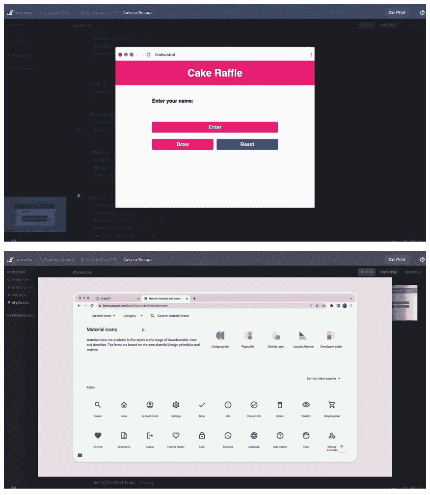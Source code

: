 ![](img/75a5ebe3ed45cbc8b9746657c065659a_345.png)

![](img/75a5ebe3ed45cbc8b9746657c065659a_346.png)

